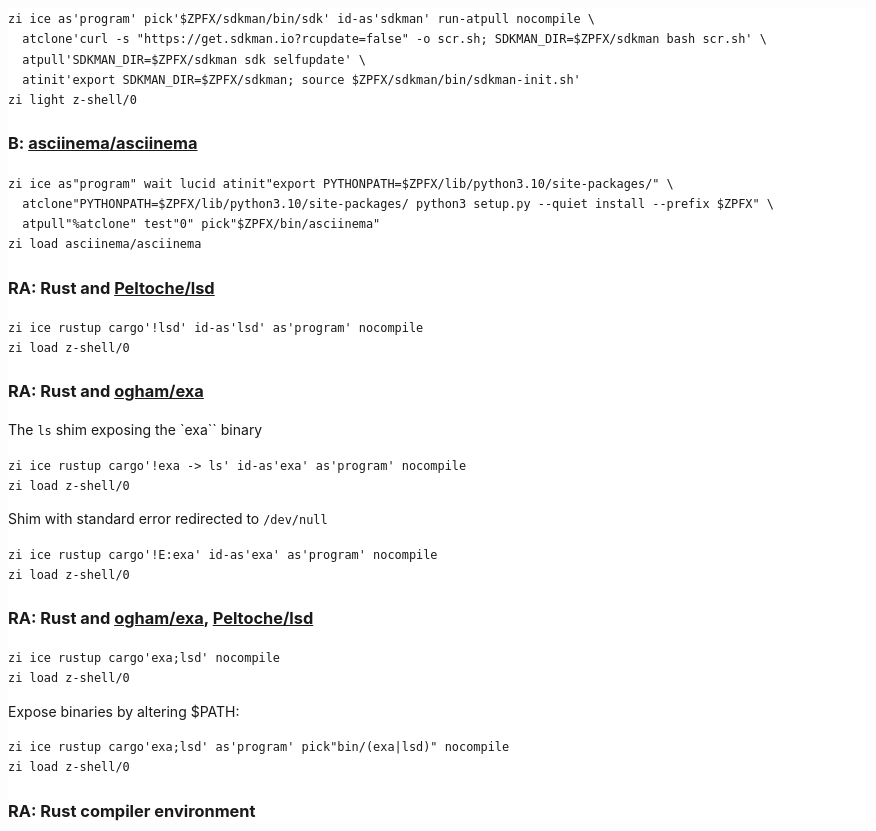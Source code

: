 ```shell showLineNumbers
zi ice as'program' pick'$ZPFX/sdkman/bin/sdk' id-as'sdkman' run-atpull nocompile \
  atclone'curl -s "https://get.sdkman.io?rcupdate=false" -o scr.sh; SDKMAN_DIR=$ZPFX/sdkman bash scr.sh' \
  atpull'SDKMAN_DIR=$ZPFX/sdkman sdk selfupdate' \
  atinit'export SDKMAN_DIR=$ZPFX/sdkman; source $ZPFX/sdkman/bin/sdkman-init.sh'
zi light z-shell/0
```

### B: [asciinema/asciinema][]

```shell showLineNumbers
zi ice as"program" wait lucid atinit"export PYTHONPATH=$ZPFX/lib/python3.10/site-packages/" \
  atclone"PYTHONPATH=$ZPFX/lib/python3.10/site-packages/ python3 setup.py --quiet install --prefix $ZPFX" \
  atpull"%atclone" test"0" pick"$ZPFX/bin/asciinema"
zi load asciinema/asciinema
```

### RA: Rust and [Peltoche/lsd][]

```shell showLineNumbers
zi ice rustup cargo'!lsd' id-as'lsd' as'program' nocompile
zi load z-shell/0
```

### RA: Rust and [ogham/exa][]

The `ls` shim exposing the `exa`` binary

```shell showLineNumbers
zi ice rustup cargo'!exa -> ls' id-as'exa' as'program' nocompile
zi load z-shell/0
```

Shim with standard error redirected to `/dev/null`

```shell showLineNumbers
zi ice rustup cargo'!E:exa' id-as'exa' as'program' nocompile
zi load z-shell/0
```

### RA: Rust and [ogham/exa][], [Peltoche/lsd][]

```shell showLineNumbers
zi ice rustup cargo'exa;lsd' nocompile
zi load z-shell/0
```

Expose binaries by altering $PATH:

```shell showLineNumbers
zi ice rustup cargo'exa;lsd' as'program' pick"bin/(exa|lsd)" nocompile
zi load z-shell/0
```

### RA: Rust compiler environment


[about-asprogram]: /docs/getting_started/overview/#about-asprogram
[compiling-programs]: /docs/guides/syntax/standard#compiling-programs
[customizing-paths]: /docs/guides/customization#customizing-paths
[for-syntax]: /docs/guides/syntax/for
[ice-modifiers-by-bin-gem-node]: /ecosystem/annexes/bin-gem-node#the-ice-modifiers-provided-by-the-annex
[ice-modifiers]: /docs/guides/syntax/ice-modifiers
[standard-syntax]: /docs/guides/syntax/standard
[make-syntax]: /docs/guides/syntax/standard#the-make-syntax
[turbo-and-lucid]: /docs/getting_started/overview/#turbo--lucid
[bin-gem-node]: /ecosystem/annexes/bin-gem-node
[asciinema/agg]: https://github.com/asciinema/agg
[asciicast-v2]: https://github.com/asciinema/asciinema/blob/master/doc/asciicast-v2.md
[aaronng/reddio]: https://gitlab.com/aaronNG/reddio
[abishekvashok/cmatrix]: https://github.com/abishekvashok/cmatrix
[ajeetdsouza/zoxide]: https://github.com/ajeetdsouza/zoxide
[asciinema/asciinema]: https://github.com/asciinema/asciinema
[b4b4r07/gotcha]: https://github.com/b4b4r07/gotcha
[dandavison/delta]: https://github.com/dandavison/delta
[danielg/dxld-mullvad/am-i-mullvad.sh]: https://github.com/DanielG/dxld-mullvad/blob/master/am-i-mullvad.sh
[denilsonsa/prettyping]: https://github.com/denilsonsa/prettyping
[denisidoro/navi]: https://github.com/denisidoro/navi
[direnv/direnv]: https://github.com/direnv/direnv
[docker/compose]: https://github.com/docker/compose
[dylanaraps/neofetch]: https://github.com/dylanaraps/neofetch
[dylanaraps/pash]: https://github.com/dylanaraps/pash
[eth-p/bat-extras]: https://github.com/eth-p/bat-extras
[exiftool/exiftool]: https://github.com/exiftool/exiftool
[greymd/tmux-xpanes]: https://github.com/greymd/tmux-xpanes
[hackerb9/lsix]: https://github.com/hackerb9/lsix
[homebrew/brew]: https://github.com/homebrew/brew
[issues]: https://github.com/z-shell/zi/issues/new/choose
[jarun/nnn]: https://github.com/jarun/nnn
[junegunn/fzf]: https://github.com/junegunn/fzf
[k4rthik/git-cal]: https://github.com/k4rthik/git-cal
[lurst/hr]: https://github.com/LuRsT/hr
[mfaerevaag/wd]: https://github.com/mfaerevaag/wd
[mptre/yank]: https://github.com/mptre/yank
[mvdan/sh]: https://github.com/mvdan/sh
[neovim/neovim]: https://github.com/neovim/neovim
[obihann/archey-osx]: https://github.com/obihann/archey-osx
[ogham/exa]: https://github.com/ogham/exa
[osse/git-scripts/git-unique]: https://github.com/Osse/git-scripts/blob/master/git-unique
[paulirish/git-open]: https://github.com/paulirish/git-open
[peltoche/lsd]: https://github.com/Peltoche/lsd
[permalink]: https://docs.github.com/en/repositories/working-with-files/using-files/getting-permanent-links-to-files
[pyenv/pyenv]: https://github.com/pyenv/pyenv
[sdkman/sdkman-cli]: https://github.com/sdkman/sdkman-cli
[sdushantha/farge]: https://github.com/sdushantha/farge
[seirdy/stpv]: https://github.com/Seirdy/stpv
[sharkdp/bat]: https://github.com/sharkdp/bat
[sharkdp/fd]: https://github.com/sharkdp/fd
[sharkdp/hexyl]: https://github.com/sharkdp/hexyl
[sharkdp/hyperfine]: https://github.com/sharkdp/hyperfine
[sharkdp/vivid]: https://github.com/sharkdp/vivid
[smxi/inxi]: https://github.com/smxi/inxi
[thelocehiliosan/yadm]: https://github.com/TheLocehiliosan/yadm
[tj/git-extras]: https://github.com/tj/git-extras
[vim/vim]: https://github.com/vim/vim
[yarnpkg/yarn]: https://github.com/yarnpkg/yarn
[ytdl-org/youtube-dl]: https://github.com/ytdl-org/youtube-dl
[z-shell/zsh-diff-so-fancy]: https://github.com/z-shell/zsh-diff-so-fancy
[zdharma/revolver]: https://github.com/zdharma/revolver
[zdharma/zunit]: https://github.com/zdharma/zunit